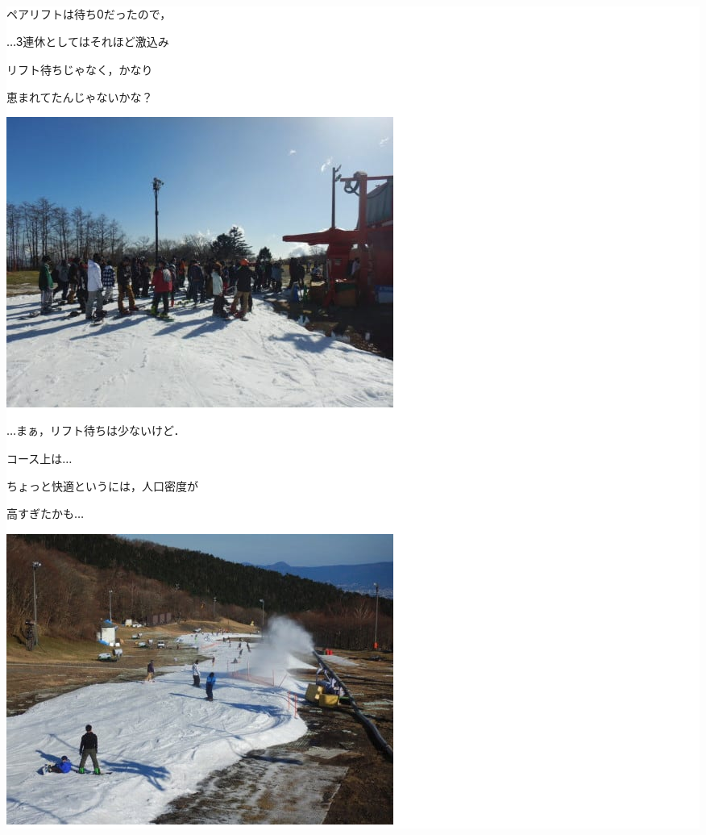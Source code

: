 


ペアリフトは待ち0だったので，


…3連休としてはそれほど激込み


リフト待ちじゃなく，かなり


恵まれてたんじゃないかな？




![fc0db13ecd102907c2b2eef127b19155.jpg](images/fc0db13ecd102907c2b2eef127b19155.jpg)




…まぁ，リフト待ちは少ないけど．


コース上は…


ちょっと快適というには，人口密度が


高すぎたかも…




![f3419cd65291190c6f5a660ffc6ada4a.jpg](images/f3419cd65291190c6f5a660ffc6ada4a.jpg)
